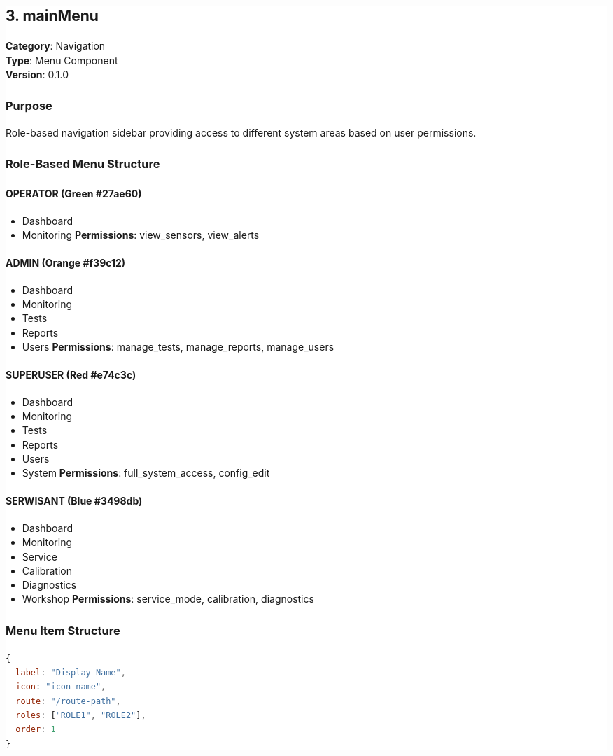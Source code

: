 
## 3. mainMenu

**Category**: Navigation  
**Type**: Menu Component  
**Version**: 0.1.0

### Purpose
Role-based navigation sidebar providing access to different system areas based on user permissions.

### Role-Based Menu Structure

#### OPERATOR (Green #27ae60)
- Dashboard
- Monitoring
**Permissions**: view_sensors, view_alerts

#### ADMIN (Orange #f39c12)
- Dashboard
- Monitoring  
- Tests
- Reports
- Users
**Permissions**: manage_tests, manage_reports, manage_users

#### SUPERUSER (Red #e74c3c)
- Dashboard
- Monitoring
- Tests
- Reports
- Users
- System
**Permissions**: full_system_access, config_edit

#### SERWISANT (Blue #3498db)
- Dashboard
- Monitoring
- Service
- Calibration
- Diagnostics
- Workshop
**Permissions**: service_mode, calibration, diagnostics

### Menu Item Structure
```javascript
{
  label: "Display Name",
  icon: "icon-name", 
  route: "/route-path",
  roles: ["ROLE1", "ROLE2"],
  order: 1
}
```
